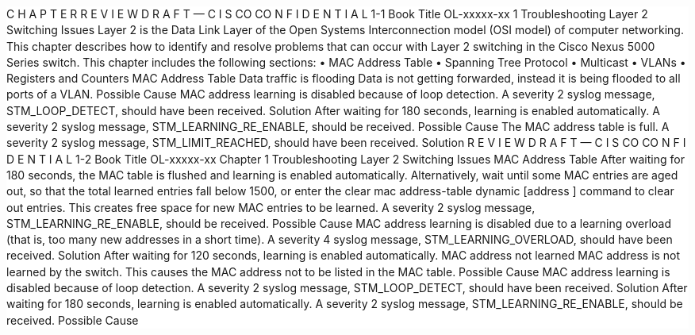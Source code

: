 C H A P T E R
R E V I E W D R A F T — C I S CO CO N F I D E N T I A L
1-1
Book Title
OL-xxxxx-xx
1
Troubleshooting Layer 2 Switching Issues
Layer 2 is the Data Link Layer of the Open Systems Interconnection model (OSI model) of computer
networking.
This chapter describes how to identify and resolve problems that can occur with Layer 2 switching in
the Cisco Nexus 5000 Series switch.
This chapter includes the following sections:
•
MAC Address Table
•
Spanning Tree Protocol
•
Multicast
•
VLANs
•
Registers and Counters
MAC Address Table
Data traffic is flooding
Data is not getting forwarded, instead it is being flooded to all ports of a VLAN.
Possible Cause
MAC address learning is disabled because of loop detection. A severity 2 syslog message,
STM\_LOOP\_DETECT, should have been received.
Solution
After waiting for 180 seconds, learning is enabled automatically. A severity 2 syslog message,
STM\_LEARNING\_RE\_ENABLE, should be received.
Possible Cause
The MAC address table is full. A severity 2 syslog message, STM\_LIMIT\_REACHED, should have been
received.
Solution
R E V I E W D R A F T — C I S CO CO N F I D E N T I A L
1-2
Book Title
OL-xxxxx-xx
Chapter 1 Troubleshooting Layer 2 Switching Issues
MAC Address Table
After waiting for 180 seconds, the MAC table is flushed and learning is enabled automatically.
Alternatively, wait until some MAC entries are aged out, so that the total learned entries fall below 1500,
or enter the clear mac address-table dynamic [address ] command to clear out entries. This
creates free space for new MAC entries to be learned. A severity 2 syslog message,
STM\_LEARNING\_RE\_ENABLE, should be received.
Possible Cause
MAC address learning is disabled due to a learning overload (that is, too many new addresses in a short
time). A severity 4 syslog message, STM\_LEARNING\_OVERLOAD, should have been received.
Solution
After waiting for 120 seconds, learning is enabled automatically.
MAC address not learned
MAC address is not learned by the switch. This causes the MAC address not to be listed in the MAC
table.
Possible Cause
MAC address learning is disabled because of loop detection. A severity 2 syslog message,
STM\_LOOP\_DETECT, should have been received.
Solution
After waiting for 180 seconds, learning is enabled automatically. A severity 2 syslog message,
STM\_LEARNING\_RE\_ENABLE, should be received.
Possible Cause